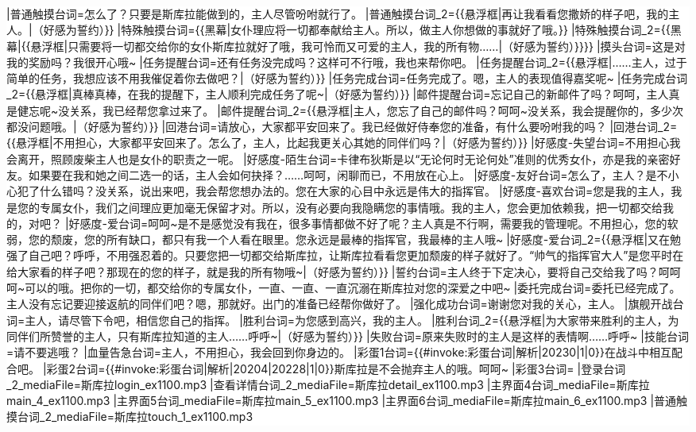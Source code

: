 |普通触摸台词=怎么了？只要是斯库拉能做到的，主人尽管吩咐就行了。
|普通触摸台词_2={{悬浮框|再让我看看您撒娇的样子吧，我的主人。|（好感为誓约）}}
|特殊触摸台词={{黑幕|女仆理应将一切都奉献给主人。所以，做主人你想做的事就好了哦。}}
|特殊触摸台词_2={{黑幕|{{悬浮框|只需要将一切都交给你的女仆斯库拉就好了哦，我可怜而又可爱的主人，我的所有物……|（好感为誓约）}}}}
|摸头台词=这是对我的奖励吗？我很开心哦~
|任务提醒台词=还有任务没完成吗？这样可不行哦，我也来帮你吧。
|任务提醒台词_2={{悬浮框|……主人，过于简单的任务，我想应该不用我催促着你去做吧？|（好感为誓约）}}
|任务完成台词=任务完成了。嗯，主人的表现值得嘉奖呢~
|任务完成台词_2={{悬浮框|真棒真棒，在我的提醒下，主人顺利完成任务了呢~|（好感为誓约）}}
|邮件提醒台词=忘记自己的新邮件了吗？呵呵，主人真是健忘呢~没关系，我已经帮您拿过来了。
|邮件提醒台词_2={{悬浮框|主人，您忘了自己的邮件吗？呵呵~没关系，我会提醒你的，多少次都没问题哦。|（好感为誓约）}}
|回港台词=请放心，大家都平安回来了。我已经做好侍奉您的准备，有什么要吩咐我的吗？
|回港台词_2={{悬浮框|不用担心，大家都平安回来了。怎么了，主人，比起我更关心其她的同伴们吗？|（好感为誓约）}}
|好感度-失望台词=不用担心我会离开，照顾废柴主人也是女仆的职责之一呢。
|好感度-陌生台词=卡律布狄斯是以“无论何时无论何处”准则的优秀女仆，亦是我的亲密好友。如果要在我和她之间二选一的话，主人会如何抉择？……呵呵，闲聊而已，不用放在心上。
|好感度-友好台词=怎么了，主人？是不小心犯了什么错吗？没关系，说出来吧，我会帮您想办法的。您在大家的心目中永远是伟大的指挥官。
|好感度-喜欢台词=您是我的主人，我是您的专属女仆，我们之间理应更加毫无保留才对。所以，没有必要向我隐瞒您的事情哦。我的主人，您会更加依赖我，把一切都交给我的，对吧？
|好感度-爱台词=呵呵~是不是感觉没有我在，很多事情都做不好了呢？主人真是不行啊，需要我的管理呢。不用担心，您的软弱，您的颓废，您的所有缺口，都只有我一个人看在眼里。您永远是最棒的指挥官，我最棒的主人哦~
|好感度-爱台词_2={{悬浮框|又在勉强了自己吧？呼呼，不用强忍着的。只要您把一切都交给斯库拉，让斯库拉看看您更加颓废的样子就好了。“帅气的指挥官大人”是您平时在给大家看的样子吧？那现在的您的样子，就是我的所有物哦~|（好感为誓约）}}
|誓约台词=主人终于下定决心，要将自己交给我了吗？呵呵呵~可以的哦。把你的一切，都交给你的专属女仆，一直、一直、一直沉溺在斯库拉对您的深爱之中吧~
|委托完成台词=委托已经完成了。主人没有忘记要迎接返航的同伴们吧？嗯，那就好。出门的准备已经帮你做好了。
|强化成功台词=谢谢您对我的关心，主人。
|旗舰开战台词=主人，请尽管下令吧，相信您自己的指挥。
|胜利台词=为您感到高兴，我的主人。
|胜利台词_2={{悬浮框|为大家带来胜利的主人，为同伴们所赞誉的主人，只有斯库拉知道的主人……呼呼~|（好感为誓约）}}
|失败台词=原来失败时的主人是这样的表情啊……呼呼~
|技能台词=请不要逃哦？
|血量告急台词=主人，不用担心，我会回到你身边的。
|彩蛋1台词={{#invoke:彩蛋台词|解析|20230|1|0}}在战斗中相互配合吧。
|彩蛋2台词={{#invoke:彩蛋台词|解析|20204|20228|1|0}}斯库拉是不会抛弃主人的哦。呵呵~
|彩蛋3台词=
|登录台词_2_mediaFile=斯库拉login_ex1100.mp3
|查看详情台词_2_mediaFile=斯库拉detail_ex1100.mp3
|主界面4台词_mediaFile=斯库拉main_4_ex1100.mp3
|主界面5台词_mediaFile=斯库拉main_5_ex1100.mp3
|主界面6台词_mediaFile=斯库拉main_6_ex1100.mp3
|普通触摸台词_2_mediaFile=斯库拉touch_1_ex1100.mp3